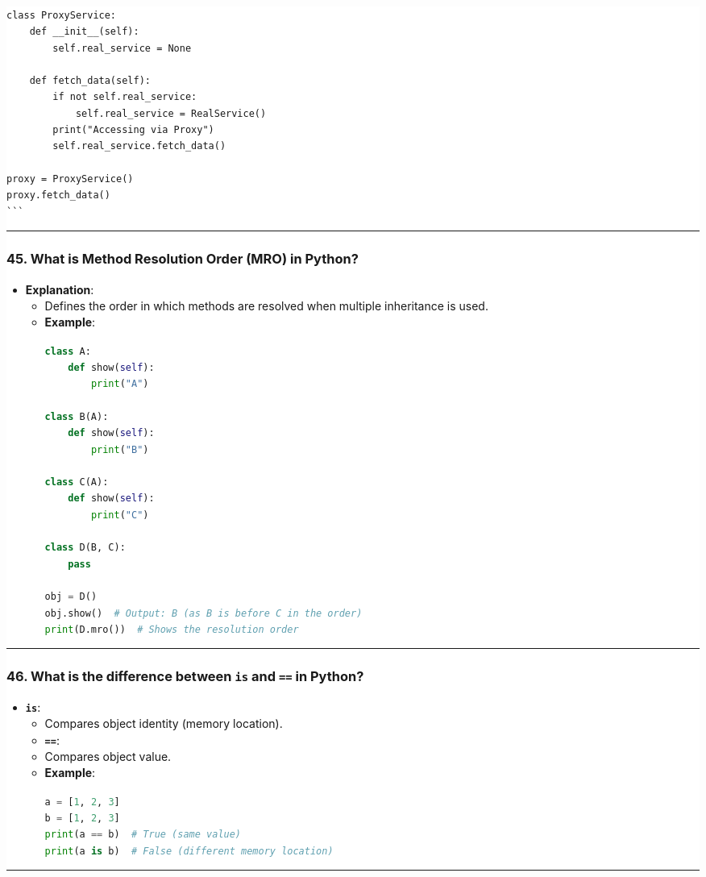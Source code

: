     class ProxyService:
        def __init__(self):
            self.real_service = None

        def fetch_data(self):
            if not self.real_service:
                self.real_service = RealService()
            print("Accessing via Proxy")
            self.real_service.fetch_data()

    proxy = ProxyService()
    proxy.fetch_data()
    ```

---

### **45. What is Method Resolution Order (MRO) in Python?**
- **Explanation**:
  - Defines the order in which methods are resolved when multiple inheritance is used.
  - **Example**:
    ```python
    class A:
        def show(self):
            print("A")

    class B(A):
        def show(self):
            print("B")

    class C(A):
        def show(self):
            print("C")

    class D(B, C):
        pass

    obj = D()
    obj.show()  # Output: B (as B is before C in the order)
    print(D.mro())  # Shows the resolution order
    ```

---

### **46. What is the difference between `is` and `==` in Python?**
- **`is`**:
  - Compares object identity (memory location).
  - **`==`**:
  - Compares object value.
  - **Example**:
    ```python
    a = [1, 2, 3]
    b = [1, 2, 3]
    print(a == b)  # True (same value)
    print(a is b)  # False (different memory location)
    ```

---